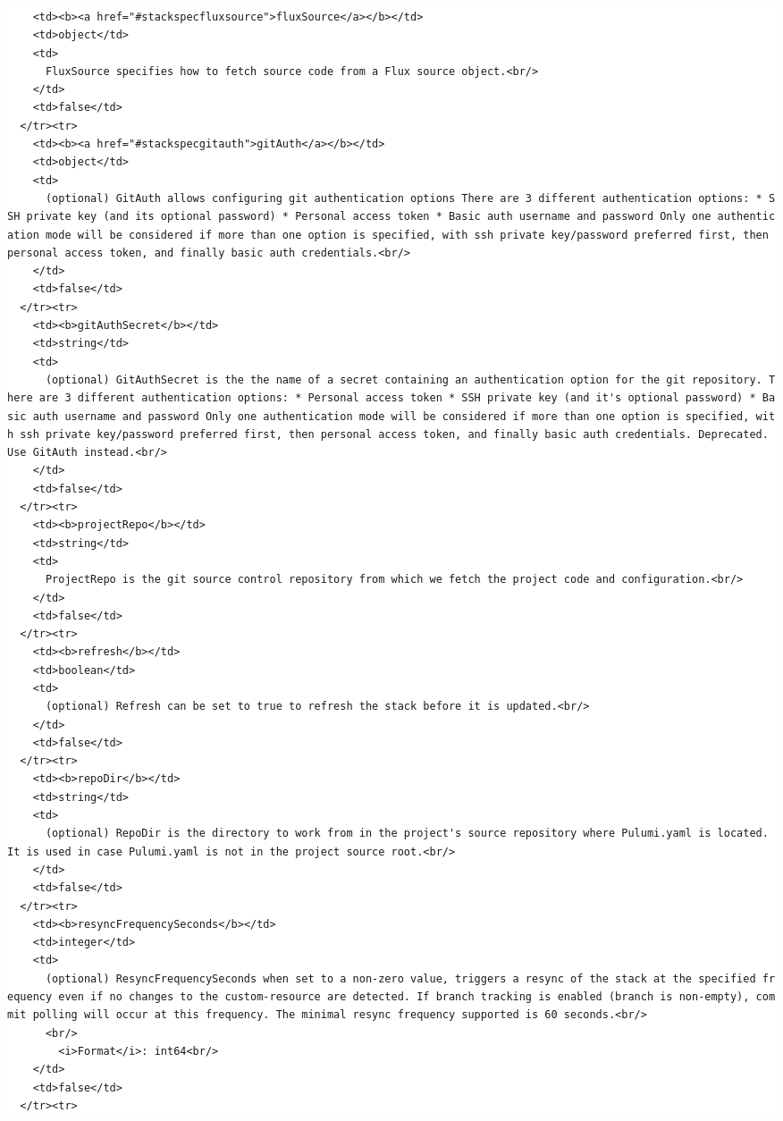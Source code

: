         <td><b><a href="#stackspecfluxsource">fluxSource</a></b></td>
        <td>object</td>
        <td>
          FluxSource specifies how to fetch source code from a Flux source object.<br/>
        </td>
        <td>false</td>
      </tr><tr>
        <td><b><a href="#stackspecgitauth">gitAuth</a></b></td>
        <td>object</td>
        <td>
          (optional) GitAuth allows configuring git authentication options There are 3 different authentication options: * SSH private key (and its optional password) * Personal access token * Basic auth username and password Only one authentication mode will be considered if more than one option is specified, with ssh private key/password preferred first, then personal access token, and finally basic auth credentials.<br/>
        </td>
        <td>false</td>
      </tr><tr>
        <td><b>gitAuthSecret</b></td>
        <td>string</td>
        <td>
          (optional) GitAuthSecret is the the name of a secret containing an authentication option for the git repository. There are 3 different authentication options: * Personal access token * SSH private key (and it's optional password) * Basic auth username and password Only one authentication mode will be considered if more than one option is specified, with ssh private key/password preferred first, then personal access token, and finally basic auth credentials. Deprecated. Use GitAuth instead.<br/>
        </td>
        <td>false</td>
      </tr><tr>
        <td><b>projectRepo</b></td>
        <td>string</td>
        <td>
          ProjectRepo is the git source control repository from which we fetch the project code and configuration.<br/>
        </td>
        <td>false</td>
      </tr><tr>
        <td><b>refresh</b></td>
        <td>boolean</td>
        <td>
          (optional) Refresh can be set to true to refresh the stack before it is updated.<br/>
        </td>
        <td>false</td>
      </tr><tr>
        <td><b>repoDir</b></td>
        <td>string</td>
        <td>
          (optional) RepoDir is the directory to work from in the project's source repository where Pulumi.yaml is located. It is used in case Pulumi.yaml is not in the project source root.<br/>
        </td>
        <td>false</td>
      </tr><tr>
        <td><b>resyncFrequencySeconds</b></td>
        <td>integer</td>
        <td>
          (optional) ResyncFrequencySeconds when set to a non-zero value, triggers a resync of the stack at the specified frequency even if no changes to the custom-resource are detected. If branch tracking is enabled (branch is non-empty), commit polling will occur at this frequency. The minimal resync frequency supported is 60 seconds.<br/>
          <br/>
            <i>Format</i>: int64<br/>
        </td>
        <td>false</td>
      </tr><tr>